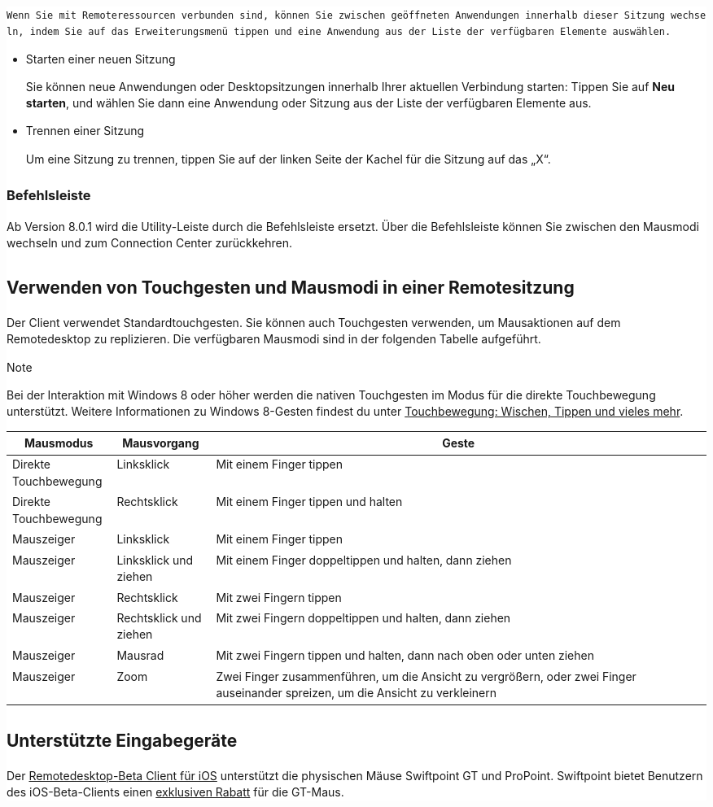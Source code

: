     Wenn Sie mit Remoteressourcen verbunden sind, können Sie zwischen geöffneten Anwendungen innerhalb dieser Sitzung wechseln, indem Sie auf das Erweiterungsmenü tippen und eine Anwendung aus der Liste der verfügbaren Elemente auswählen.
- Starten einer neuen Sitzung

  Sie können neue Anwendungen oder Desktopsitzungen innerhalb Ihrer aktuellen Verbindung starten: Tippen Sie auf **Neu starten**, und wählen Sie dann eine Anwendung oder Sitzung aus der Liste der verfügbaren Elemente aus.

- Trennen einer Sitzung

  Um eine Sitzung zu trennen, tippen Sie auf der linken Seite der Kachel für die Sitzung auf das „X“.

### <a name="command-bar"></a>Befehlsleiste

Ab Version 8.0.1 wird die Utility-Leiste durch die Befehlsleiste ersetzt. Über die Befehlsleiste können Sie zwischen den Mausmodi wechseln und zum Connection Center zurückkehren.

## <a name="use-touch-gestures-and-mouse-modes-in-a-remote-session"></a>Verwenden von Touchgesten und Mausmodi in einer Remotesitzung

Der Client verwendet Standardtouchgesten. Sie können auch Touchgesten verwenden, um Mausaktionen auf dem Remotedesktop zu replizieren. Die verfügbaren Mausmodi sind in der folgenden Tabelle aufgeführt.

> [!NOTE]
> Bei der Interaktion mit Windows 8 oder höher werden die nativen Touchgesten im Modus für die direkte Touchbewegung unterstützt. Weitere Informationen zu Windows 8-Gesten findest du unter [Touchbewegung: Wischen, Tippen und vieles mehr](https://windows.microsoft.com/en-US/windows-8/touch-swipe-tap-beyond).

| Mausmodus    | Mausvorgang      | Geste                                                    |
|---------------|----------------------|------------------------------------------------------------|
| Direkte Touchbewegung  | Linksklick           | Mit einem Finger tippen                                               |
| Direkte Touchbewegung  | Rechtsklick          | Mit einem Finger tippen und halten                                      |
| Mauszeiger | Linksklick           | Mit einem Finger tippen                                               |
| Mauszeiger | Linksklick und ziehen  | Mit einem Finger doppeltippen und halten, dann ziehen                    |
| Mauszeiger | Rechtsklick          | Mit zwei Fingern tippen                                               |
| Mauszeiger | Rechtsklick und ziehen | Mit zwei Fingern doppeltippen und halten, dann ziehen                    |
| Mauszeiger | Mausrad          | Mit zwei Fingern tippen und halten, dann nach oben oder unten ziehen                |
| Mauszeiger | Zoom                 | Zwei Finger zusammenführen, um die Ansicht zu vergrößern, oder zwei Finger auseinander spreizen, um die Ansicht zu verkleinern |

## <a name="supported-input-devices"></a>Unterstützte Eingabegeräte

Der [Remotedesktop-Beta Client für iOS](https://aka.ms/rdiosbeta) unterstützt die physischen Mäuse Swiftpoint GT und ProPoint. Swiftpoint bietet Benutzern des iOS-Beta-Clients einen [exklusiven Rabatt](https://www.swiftpoint.com/microsoft/) für die GT-Maus.
